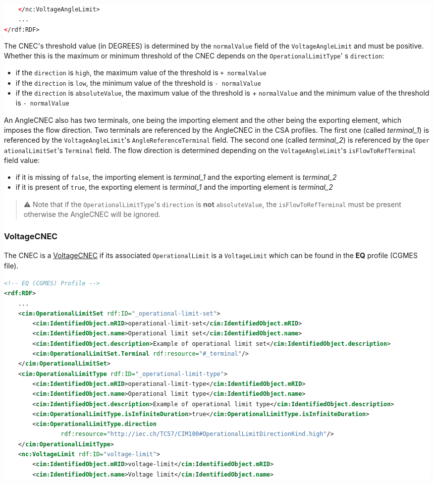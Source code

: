 ```xml
    </nc:VoltageAngleLimit>
    ...
</rdf:RDF>
```

The CNEC's threshold value (in DEGREES) is determined by the `normalValue` field of the `VoltageAngleLimit` and must be
positive. Whether this is the maximum or minimum threshold of the CNEC depends on the `OperationalLimitType`'
s `direction`:

- if the `direction` is `high`, the maximum value of the threshold is `+ normalValue`
- if the `direction` is `low`, the minimum value of the threshold is `- normalValue`
- if the `direction` is `absoluteValue`, the maximum value of the threshold is + `normalValue` and the minimum value of
  the threshold is `- normalValue`

An AngleCNEC also has two terminals, one being the importing element and the other being the exporting element, which
imposes the flow direction. Two terminals are referenced by the AngleCNEC in the CSA profiles. The first one (called
*terminal_1*) is referenced by the `VoltageAngleLimit`'s `AngleReferenceTerminal` field. The second one (called
*terminal_2*) is referenced by the `OperationalLimitSet`'s `Terminal` field. The flow direction is determined depending
on the `VoltageAngleLimit`'s `isFlowToRefTerminal` field value:

- if it is missing of `false`, the importing element is *terminal_1* and the exporting element is *terminal_2*
- if it is present of `true`, the exporting element is *terminal_1* and the importing element is *terminal_2*

> ⚠️ Note that if the `OperationalLimitType`'s `direction` is **not** `absoluteValue`, the `isFlowToRefTerminal` must be
> present otherwise the AngleCNEC will be ignored.

### VoltageCNEC

The CNEC is a [VoltageCNEC](json.md#voltage-cnecs) if its associated `OperationalLimit` is a `VoltageLimit` which can be
found in the **EQ** profile (CGMES file).

```xml
<!-- EQ (CGMES) Profile -->
<rdf:RDF>
    ...
    <cim:OperationalLimitSet rdf:ID="_operational-limit-set">
        <cim:IdentifiedObject.mRID>operational-limit-set</cim:IdentifiedObject.mRID>
        <cim:IdentifiedObject.name>Operational limit set</cim:IdentifiedObject.name>
        <cim:IdentifiedObject.description>Example of operational limit set</cim:IdentifiedObject.description>
        <cim:OperationalLimitSet.Terminal rdf:resource="#_terminal"/>
    </cim:OperationalLimitSet>
    <cim:OperationalLimitType rdf:ID="_operational-limit-type">
        <cim:IdentifiedObject.mRID>operational-limit-type</cim:IdentifiedObject.mRID>
        <cim:IdentifiedObject.name>Operational limit type</cim:IdentifiedObject.name>
        <cim:IdentifiedObject.description>Example of operational limit type</cim:IdentifiedObject.description>
        <cim:OperationalLimitType.isInfiniteDuration>true</cim:OperationalLimitType.isInfiniteDuration>
        <cim:OperationalLimitType.direction
                rdf:resource="http://iec.ch/TC57/CIM100#OperationalLimitDirectionKind.high"/>
    </cim:OperationalLimitType>
    <nc:VoltageLimit rdf:ID="voltage-limit">
        <cim:IdentifiedObject.mRID>voltage-limit</cim:IdentifiedObject.mRID>
        <cim:IdentifiedObject.name>Voltage limit</cim:IdentifiedObject.name>
```